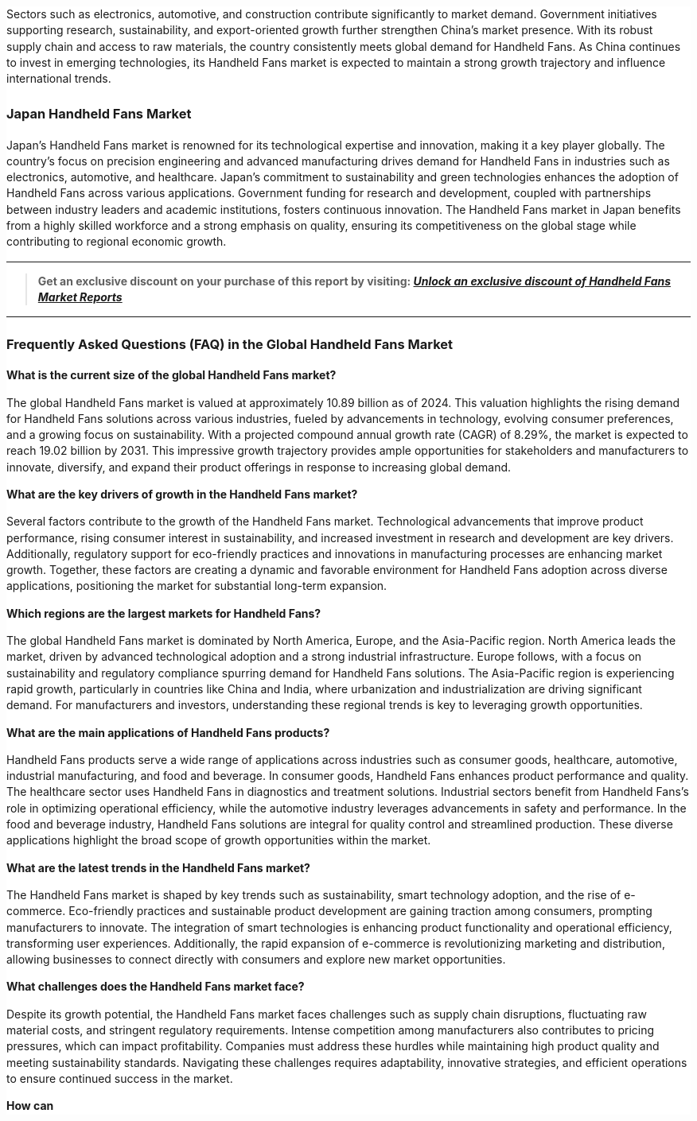 Sectors such as electronics, automotive, and construction contribute significantly to market demand. Government initiatives supporting research, sustainability, and export-oriented growth further strengthen China&rsquo;s market presence. With its robust supply chain and access to raw materials, the country consistently meets global demand for Handheld Fans. As China continues to invest in emerging technologies, its Handheld Fans market is expected to maintain a strong growth trajectory and influence international trends.</p><h3>Japan Handheld Fans Market</h3><p>Japan&rsquo;s Handheld Fans market is renowned for its technological expertise and innovation, making it a key player globally. The country&rsquo;s focus on precision engineering and advanced manufacturing drives demand for Handheld Fans in industries such as electronics, automotive, and healthcare. Japan&rsquo;s commitment to sustainability and green technologies enhances the adoption of Handheld Fans across various applications. Government funding for research and development, coupled with partnerships between industry leaders and academic institutions, fosters continuous innovation. The Handheld Fans market in Japan benefits from a highly skilled workforce and a strong emphasis on quality, ensuring its competitiveness on the global stage while contributing to regional economic growth.</p><hr /><blockquote><p><strong>Get an exclusive discount on your purchase of this report by visiting: <em><a href="://marketresearchpulse.com/ask-for-discount/37258?utm_source=Github&amp;utm_medium=0117">Unlock an exclusive discount of Handheld Fans Market Reports</a></em>&nbsp;</strong></p></blockquote><hr /><h3>Frequently Asked Questions (FAQ) in the Global Handheld Fans Market</h3><p><strong>What is the current size of the global Handheld Fans market?</strong></p><p>The global Handheld Fans market is valued at approximately 10.89 billion as of 2024. This valuation highlights the rising demand for Handheld Fans solutions across various industries, fueled by advancements in technology, evolving consumer preferences, and a growing focus on sustainability. With a projected compound annual growth rate (CAGR) of 8.29%, the market is expected to reach 19.02 billion by 2031. This impressive growth trajectory provides ample opportunities for stakeholders and manufacturers to innovate, diversify, and expand their product offerings in response to increasing global demand.</p><p><strong>What are the key drivers of growth in the Handheld Fans market?</strong></p><p>Several factors contribute to the growth of the Handheld Fans market. Technological advancements that improve product performance, rising consumer interest in sustainability, and increased investment in research and development are key drivers. Additionally, regulatory support for eco-friendly practices and innovations in manufacturing processes are enhancing market growth. Together, these factors are creating a dynamic and favorable environment for Handheld Fans adoption across diverse applications, positioning the market for substantial long-term expansion.</p><p><strong>Which regions are the largest markets for Handheld Fans?</strong></p><p>The global Handheld Fans market is dominated by North America, Europe, and the Asia-Pacific region. North America leads the market, driven by advanced technological adoption and a strong industrial infrastructure. Europe follows, with a focus on sustainability and regulatory compliance spurring demand for Handheld Fans solutions. The Asia-Pacific region is experiencing rapid growth, particularly in countries like China and India, where urbanization and industrialization are driving significant demand. For manufacturers and investors, understanding these regional trends is key to leveraging growth opportunities.</p><p><strong>What are the main applications of Handheld Fans products?</strong></p><p>Handheld Fans products serve a wide range of applications across industries such as consumer goods, healthcare, automotive, industrial manufacturing, and food and beverage. In consumer goods, Handheld Fans enhances product performance and quality. The healthcare sector uses Handheld Fans in diagnostics and treatment solutions. Industrial sectors benefit from Handheld Fans&rsquo;s role in optimizing operational efficiency, while the automotive industry leverages advancements in safety and performance. In the food and beverage industry, Handheld Fans solutions are integral for quality control and streamlined production. These diverse applications highlight the broad scope of growth opportunities within the market.</p><p><strong>What are the latest trends in the Handheld Fans market?</strong></p><p>The Handheld Fans market is shaped by key trends such as sustainability, smart technology adoption, and the rise of e-commerce. Eco-friendly practices and sustainable product development are gaining traction among consumers, prompting manufacturers to innovate. The integration of smart technologies is enhancing product functionality and operational efficiency, transforming user experiences. Additionally, the rapid expansion of e-commerce is revolutionizing marketing and distribution, allowing businesses to connect directly with consumers and explore new market opportunities.</p><p><strong>What challenges does the Handheld Fans market face?</strong></p><p>Despite its growth potential, the Handheld Fans market faces challenges such as supply chain disruptions, fluctuating raw material costs, and stringent regulatory requirements. Intense competition among manufacturers also contributes to pricing pressures, which can impact profitability. Companies must address these hurdles while maintaining high product quality and meeting sustainability standards. Navigating these challenges requires adaptability, innovative strategies, and efficient operations to ensure continued success in the market.</p><p><strong>How can